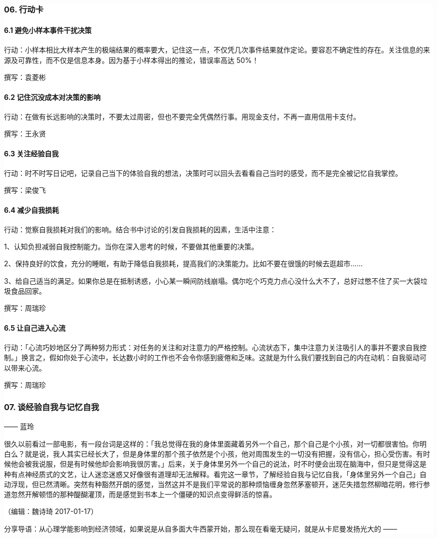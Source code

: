 ### 06. 行动卡

#### 6.1 避免小样本事件干扰决策

行动：小样本相比大样本产生的极端结果的概率要大，记住这一点，不仅凭几次事件结果就作定论。要容忍不确定性的存在。关注信息的来源及可靠性，而不仅是信息本身。因为基于小样本得出的推论，错误率高达 50%！

撰写：袁菱彬

#### 6.2 记住沉没成本对决策的影响

行动：在做有长远影响的决策时，不要太过周密，但也不要完全凭偶然行事。用现金支付，不再一直用信用卡支付。

撰写：王永贤

#### 6.3 关注经验自我

行动：时不时写日记吧，记录自己当下的体验自我的想法，决策时可以回头去看看自己当时的感受，而不是完全被记忆自我掌控。

撰写：梁俊飞

#### 6.4 减少自我损耗

行动：觉察自我损耗对我们的影响。结合书中讨论的引发自我损耗的因素，生活中注意：

1、认知负担减弱自我控制能力。当你在深入思考的时候，不要做其他重要的决策。

2、保持良好的饮食，充分的睡眠，有助于降低自我损耗，提高我们的决策能力。比如不要在很饿的时候去逛超市……

3、给自己适当的满足。如果你总是在抵制诱惑，小心某一瞬间防线崩塌。偶尔吃个巧克力点心没什么大不了，总好过憋不住了买一大袋垃圾食品回家。

撰写：周瑞珍

#### 6.5 让自己进入心流

行动：「心流巧妙地区分了两种努力形式：对任务的关注和对注意力的严格控制。心流状态下，集中注意力关注吸引人的事并不要求自我控制。」换言之，假如你处于心流中，长达数小时的工作也不会令你感到疲倦和乏味。这就是为什么我们要找到自己的内在动机：自我驱动可以带来心流。

撰写：周瑞珍

### 07. 谈经验自我与记忆自我

—— 蓝玲

很久以前看过一部电影，有一段台词是这样的：「我总觉得在我的身体里面藏着另外一个自己，那个自己是个小孩，对一切都很害怕。你明白么？就是说，我人其实已经长大了，但是身体里的那个孩子依然是个小孩，他对周围发生的一切没有把握，没有信心，担心受伤害。有时候他会被我说服，但是有时候他却会影响我很厉害。」后来，关于身体里另外一个自己的说法，时不时便会出现在脑海中，但只是觉得这是种有点神经质式的文艺，让人迷恋迷惑又好像很有道理却无法解释。看完这一章节，了解经验自我与记忆自我，「身体里另外一个自己」自动浮现，但已然清晰。突然有种豁然开朗的感觉，当然这并不是我们平常说的那种烦恼缠身忽然茅塞顿开，迷茫失措忽然柳暗花明，修行参道忽然开解顿悟的那种醍醐灌顶，而是感觉到书本上一个僵硬的知识点变得鲜活的惊喜。

（编辑：魏诗琦 2017-01-17）

分享导语：从心理学能影响到经济领域，如果说是从自多面大牛西蒙开始，那么现在看毫无疑问，就是从卡尼曼发扬光大的 ——

